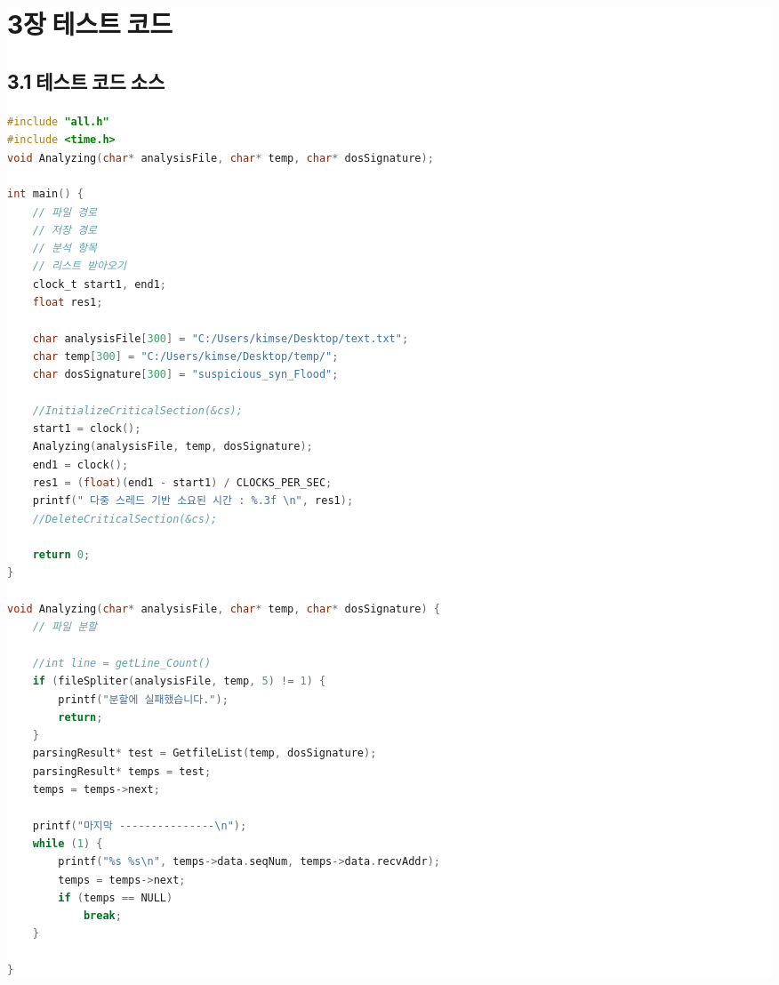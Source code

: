 
# 3장 테스트 코드

## 3.1 테스트 코드 소스

```c
#include "all.h"
#include <time.h>
void Analyzing(char* analysisFile, char* temp, char* dosSignature);

int main() {
	// 파일 경로
	// 저장 경로
	// 분석 항목
	// 리스트 받아오기
	clock_t start1, end1;
	float res1;

	char analysisFile[300] = "C:/Users/kimse/Desktop/text.txt";
	char temp[300] = "C:/Users/kimse/Desktop/temp/";
	char dosSignature[300] = "suspicious_syn_Flood";

	//InitializeCriticalSection(&cs);
	start1 = clock();
	Analyzing(analysisFile, temp, dosSignature);
	end1 = clock();
	res1 = (float)(end1 - start1) / CLOCKS_PER_SEC;
	printf(" 다중 스레드 기반 소요된 시간 : %.3f \n", res1);
	//DeleteCriticalSection(&cs);

	return 0;
}

void Analyzing(char* analysisFile, char* temp, char* dosSignature) {	
	// 파일 분할

	//int line = getLine_Count()
	if (fileSpliter(analysisFile, temp, 5) != 1) {
		printf("분할에 실패했습니다.");
		return;
	}
	parsingResult* test = GetfileList(temp, dosSignature);
	parsingResult* temps = test;
	temps = temps->next;

	printf("마지막 ---------------\n");
	while (1) {
		printf("%s %s\n", temps->data.seqNum, temps->data.recvAddr);
		temps = temps->next;
		if (temps == NULL)
			break;
	}
	
}
```

